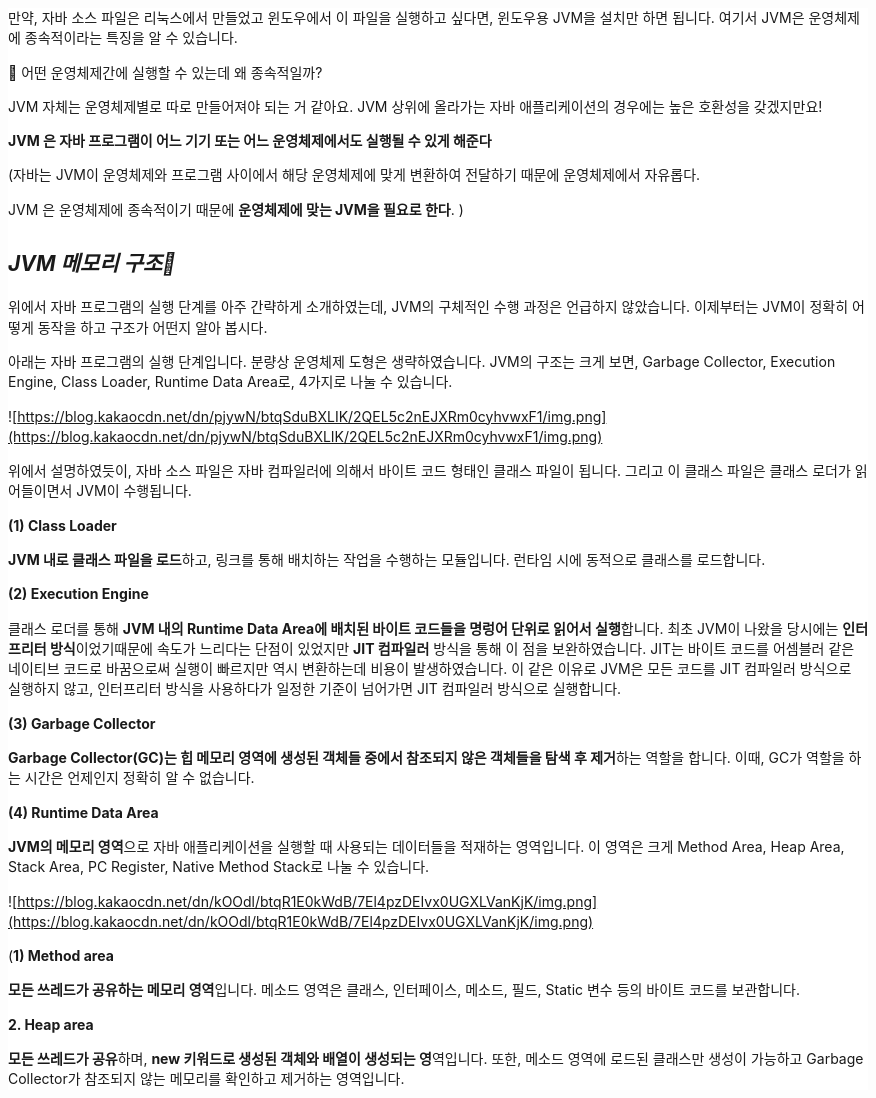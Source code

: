 만약, 자바 소스 파일은 리눅스에서 만들었고 윈도우에서 이 파일을 실행하고 싶다면, 윈도우용 JVM을 설치만 하면 됩니다. 여기서 JVM은 운영체제에 종속적이라는 특징을 알 수 있습니다.

<aside>
💬 어떤 운영체제간에 실행할 수 있는데 왜 종속적일까?

JVM 자체는 운영체제별로 따로 만들어져야 되는 거 같아요. JVM 상위에 올라가는 자바 애플리케이션의 경우에는 높은 호환성을 갖겠지만요!

</aside>

**JVM 은 자바 프로그램이 어느 기기 또는 어느 운영체제에서도 실행될 수 있게 해준다**

(자바는 JVM이 운영체제와 프로그램 사이에서 해당 운영체제에 맞게 변환하여 전달하기 때문에 운영체제에서 자유롭다.

JVM 은 운영체제에 종속적이기 때문에 **운영체제에 맞는 JVM을 필요로 한다**. )

## *JVM 메모리 구조*

위에서 자바 프로그램의 실행 단계를 아주 간략하게 소개하였는데, JVM의 구체적인 수행 과정은 언급하지 않았습니다. 이제부터는 JVM이 정확히 어떻게 동작을 하고 구조가 어떤지 알아 봅시다.

아래는 자바 프로그램의 실행 단계입니다. 분량상 운영체제 도형은 생략하였습니다. JVM의 구조는 크게 보면, Garbage Collector, Execution Engine, Class Loader, Runtime Data Area로, 4가지로 나눌 수 있습니다.

![https://blog.kakaocdn.net/dn/pjywN/btqSduBXLIK/2QEL5c2nEJXRm0cyhvwxF1/img.png](https://blog.kakaocdn.net/dn/pjywN/btqSduBXLIK/2QEL5c2nEJXRm0cyhvwxF1/img.png)

위에서 설명하였듯이, 자바 소스 파일은 자바 컴파일러에 의해서 바이트 코드 형태인 클래스 파일이 됩니다. 그리고 이 클래스 파일은 클래스 로더가 읽어들이면서 JVM이 수행됩니다.

**(1) Class Loader**

**JVM 내로 클래스 파일을 로드**하고, 링크를 통해 배치하는 작업을 수행하는 모듈입니다. 런타임 시에 동적으로 클래스를 로드합니다.

**(2) Execution Engine**

클래스 로더를 통해 **JVM 내의 Runtime Data Area에 배치된 바이트 코드들을 명렁어 단위로 읽어서 실행**합니다. 최초 JVM이 나왔을 당시에는 **인터프리터 방식**이었기때문에 속도가 느리다는 단점이 있었지만 **JIT 컴파일러** 방식을 통해 이 점을 보완하였습니다. JIT는 바이트 코드를 어셈블러 같은 네이티브 코드로 바꿈으로써 실행이 빠르지만 역시 변환하는데 비용이 발생하였습니다. 이 같은 이유로 JVM은 모든 코드를 JIT 컴파일러 방식으로 실행하지 않고, 인터프리터 방식을 사용하다가 일정한 기준이 넘어가면 JIT 컴파일러 방식으로 실행합니다.

**(3) Garbage Collector**

**Garbage Collector(GC)는 힙 메모리 영역에 생성된 객체들 중에서 참조되지 않은 객체들을 탐색 후 제거**하는 역할을 합니다. 이때, GC가 역할을 하는 시간은 언제인지 정확히 알 수 없습니다.

**(4) Runtime Data Area**

**JVM의 메모리 영역**으로 자바 애플리케이션을 실행할 때 사용되는 데이터들을 적재하는 영역입니다. 이 영역은 크게 Method Area, Heap Area, Stack Area, PC Register, Native Method Stack로 나눌 수 있습니다.

![https://blog.kakaocdn.net/dn/kOOdl/btqR1E0kWdB/7El4pzDEIvx0UGXLVanKjK/img.png](https://blog.kakaocdn.net/dn/kOOdl/btqR1E0kWdB/7El4pzDEIvx0UGXLVanKjK/img.png)

(**1) Method area**

**모든 쓰레드가 공유하는 메모리 영역**입니다. 메소드 영역은 클래스, 인터페이스, 메소드, 필드, Static 변수 등의 바이트 코드를 보관합니다.

**2. Heap area**

**모든 쓰레드가 공유**하며, **new 키워드로 생성된 객체와 배열이 생성되는 영**역입니다. 또한, 메소드 영역에 로드된 클래스만 생성이 가능하고 Garbage Collector가 참조되지 않는 메모리를 확인하고 제거하는 영역입니다.
